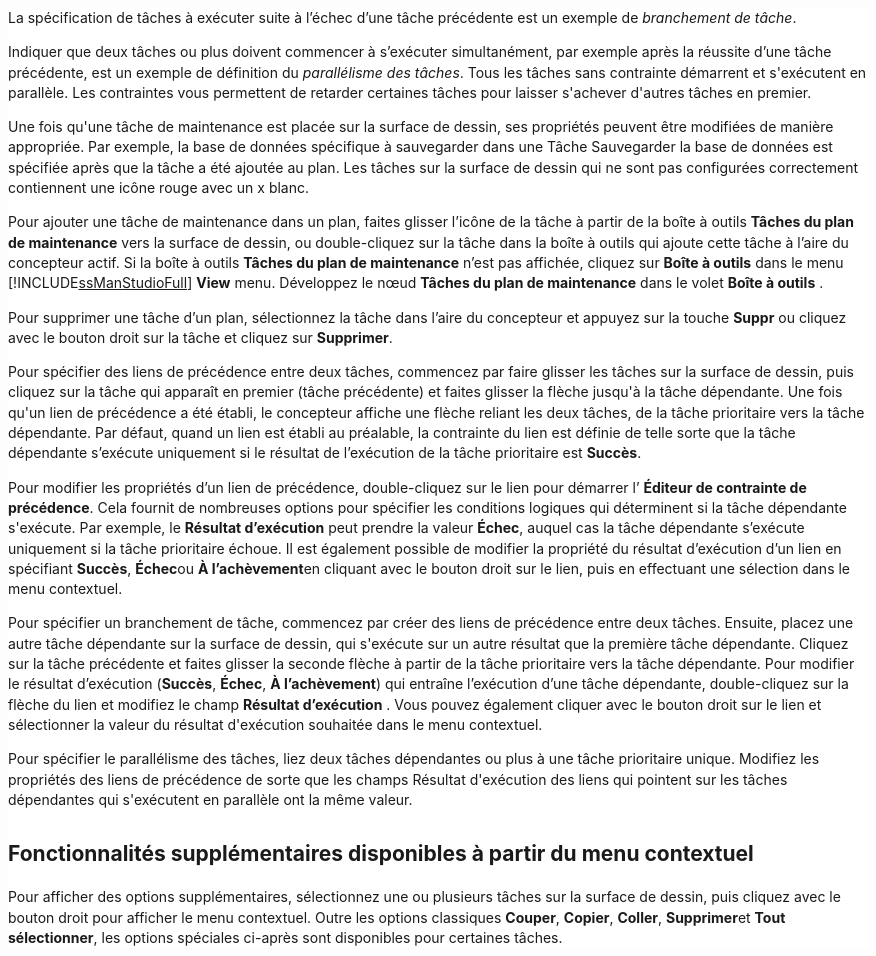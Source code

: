  La spécification de tâches à exécuter suite à l’échec d’une tâche précédente est un exemple de *branchement de tâche*.  
  
 Indiquer que deux tâches ou plus doivent commencer à s’exécuter simultanément, par exemple après la réussite d’une tâche précédente, est un exemple de définition du *parallélisme des tâches*. Tous les tâches sans contrainte démarrent et s'exécutent en parallèle. Les contraintes vous permettent de retarder certaines tâches pour laisser s'achever d'autres tâches en premier.  
  
 Une fois qu'une tâche de maintenance est placée sur la surface de dessin, ses propriétés peuvent être modifiées de manière appropriée. Par exemple, la base de données spécifique à sauvegarder dans une Tâche Sauvegarder la base de données est spécifiée après que la tâche a été ajoutée au plan. Les tâches sur la surface de dessin qui ne sont pas configurées correctement contiennent une icône rouge avec un x blanc.  
  
 Pour ajouter une tâche de maintenance dans un plan, faites glisser l’icône de la tâche à partir de la boîte à outils **Tâches du plan de maintenance** vers la surface de dessin, ou double-cliquez sur la tâche dans la boîte à outils qui ajoute cette tâche à l’aire du concepteur actif. Si la boîte à outils **Tâches du plan de maintenance** n’est pas affichée, cliquez sur **Boîte à outils** dans le menu [!INCLUDE[ssManStudioFull](../../includes/ssmanstudiofull-md.md)] **View** menu. Développez le nœud **Tâches du plan de maintenance** dans le volet **Boîte à outils** .  
  
 Pour supprimer une tâche d’un plan, sélectionnez la tâche dans l’aire du concepteur et appuyez sur la touche **Suppr** ou cliquez avec le bouton droit sur la tâche et cliquez sur **Supprimer**.  
  
 Pour spécifier des liens de précédence entre deux tâches, commencez par faire glisser les tâches sur la surface de dessin, puis cliquez sur la tâche qui apparaît en premier (tâche précédente) et faites glisser la flèche jusqu'à la tâche dépendante. Une fois qu'un lien de précédence a été établi, le concepteur affiche une flèche reliant les deux tâches, de la tâche prioritaire vers la tâche dépendante. Par défaut, quand un lien est établi au préalable, la contrainte du lien est définie de telle sorte que la tâche dépendante s’exécute uniquement si le résultat de l’exécution de la tâche prioritaire est **Succès**.  
  
 Pour modifier les propriétés d’un lien de précédence, double-cliquez sur le lien pour démarrer l’ **Éditeur de contrainte de précédence**. Cela fournit de nombreuses options pour spécifier les conditions logiques qui déterminent si la tâche dépendante s'exécute. Par exemple, le **Résultat d’exécution** peut prendre la valeur **Échec**, auquel cas la tâche dépendante s’exécute uniquement si la tâche prioritaire échoue. Il est également possible de modifier la propriété du résultat d’exécution d’un lien en spécifiant **Succès**, **Échec**ou **À l’achèvement**en cliquant avec le bouton droit sur le lien, puis en effectuant une sélection dans le menu contextuel.  
  
 Pour spécifier un branchement de tâche, commencez par créer des liens de précédence entre deux tâches. Ensuite, placez une autre tâche dépendante sur la surface de dessin, qui s'exécute sur un autre résultat que la première tâche dépendante. Cliquez sur la tâche précédente et faites glisser la seconde flèche à partir de la tâche prioritaire vers la tâche dépendante. Pour modifier le résultat d’exécution (**Succès**, **Échec**, **À l’achèvement**) qui entraîne l’exécution d’une tâche dépendante, double-cliquez sur la flèche du lien et modifiez le champ **Résultat d’exécution** . Vous pouvez également cliquer avec le bouton droit sur le lien et sélectionner la valeur du résultat d'exécution souhaitée dans le menu contextuel.  
  
 Pour spécifier le parallélisme des tâches, liez deux tâches dépendantes ou plus à une tâche prioritaire unique. Modifiez les propriétés des liens de précédence de sorte que les champs Résultat d'exécution des liens qui pointent sur les tâches dépendantes qui s'exécutent en parallèle ont la même valeur.  
  
## <a name="additional-features-available-from-the-shortcut-menu"></a>Fonctionnalités supplémentaires disponibles à partir du menu contextuel  
 Pour afficher des options supplémentaires, sélectionnez une ou plusieurs tâches sur la surface de dessin, puis cliquez avec le bouton droit pour afficher le menu contextuel. Outre les options classiques **Couper**, **Copier**, **Coller**, **Supprimer**et **Tout sélectionner**, les options spéciales ci-après sont disponibles pour certaines tâches.  
  